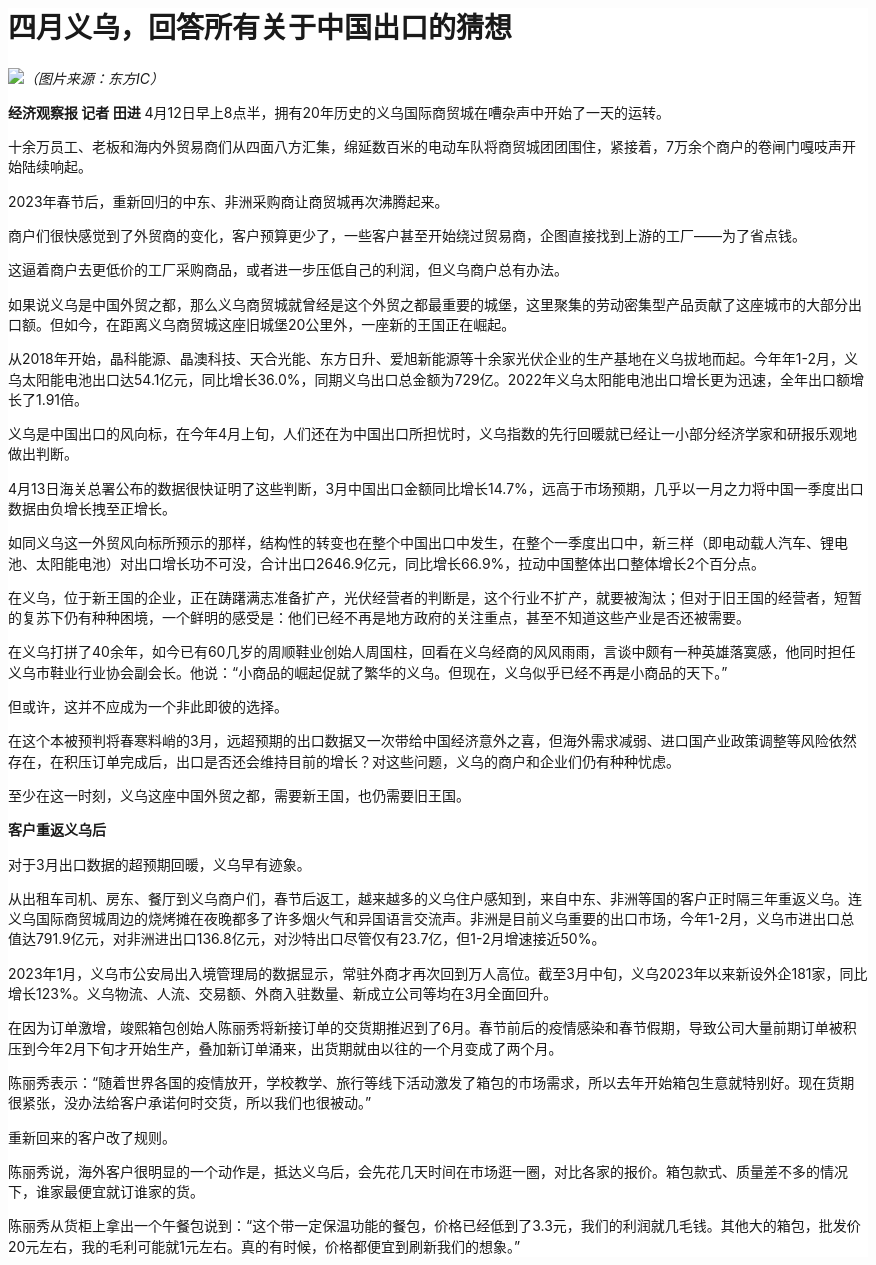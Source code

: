 # 四月义乌，回答所有关于中国出口的猜想

![](https://inews.gtimg.com/om_bt/O1zAOeJQRsIjN16U-a6MUH3cajAnn0r4fDgkGthCGgLoYAA/1000)_（图片来源：东方IC）_

**经济观察报 记者 田进** 4月12日早上8点半，拥有20年历史的义乌国际商贸城在嘈杂声中开始了一天的运转。

十余万员工、老板和海内外贸易商们从四面八方汇集，绵延数百米的电动车队将商贸城团团围住，紧接着，7万余个商户的卷闸门嘎吱声开始陆续响起。

2023年春节后，重新回归的中东、非洲采购商让商贸城再次沸腾起来。

商户们很快感觉到了外贸商的变化，客户预算更少了，一些客户甚至开始绕过贸易商，企图直接找到上游的工厂——为了省点钱。

这逼着商户去更低价的工厂采购商品，或者进一步压低自己的利润，但义乌商户总有办法。

如果说义乌是中国外贸之都，那么义乌商贸城就曾经是这个外贸之都最重要的城堡，这里聚集的劳动密集型产品贡献了这座城市的大部分出口额。但如今，在距离义乌商贸城这座旧城堡20公里外，一座新的王国正在崛起。

从2018年开始，晶科能源、晶澳科技、天合光能、东方日升、爱旭新能源等十余家光伏企业的生产基地在义乌拔地而起。今年年1-2月，义乌太阳能电池出口达54.1亿元，同比增长36.0%，同期义乌出口总金额为729亿。2022年义乌太阳能电池出口增长更为迅速，全年出口额增长了1.91倍。

义乌是中国出口的风向标，在今年4月上旬，人们还在为中国出口所担忧时，义乌指数的先行回暖就已经让一小部分经济学家和研报乐观地做出判断。

4月13日海关总署公布的数据很快证明了这些判断，3月中国出口金额同比增长14.7%，远高于市场预期，几乎以一月之力将中国一季度出口数据由负增长拽至正增长。

如同义乌这一外贸风向标所预示的那样，结构性的转变也在整个中国出口中发生，在整个一季度出口中，新三样（即电动载人汽车、锂电池、太阳能电池）对出口增长功不可没，合计出口2646.9亿元，同比增长66.9%，拉动中国整体出口整体增长2个百分点。

在义乌，位于新王国的企业，正在踌躇满志准备扩产，光伏经营者的判断是，这个行业不扩产，就要被淘汰；但对于旧王国的经营者，短暂的复苏下仍有种种困境，一个鲜明的感受是：他们已经不再是地方政府的关注重点，甚至不知道这些产业是否还被需要。

在义乌打拼了40余年，如今已有60几岁的周顺鞋业创始人周国柱，回看在义乌经商的风风雨雨，言谈中颇有一种英雄落寞感，他同时担任义乌市鞋业行业协会副会长。他说：“小商品的崛起促就了繁华的义乌。但现在，义乌似乎已经不再是小商品的天下。”

但或许，这并不应成为一个非此即彼的选择。

在这个本被预判将春寒料峭的3月，远超预期的出口数据又一次带给中国经济意外之喜，但海外需求减弱、进口国产业政策调整等风险依然存在，在积压订单完成后，出口是否还会维持目前的增长？对这些问题，义乌的商户和企业们仍有种种忧虑。

至少在这一时刻，义乌这座中国外贸之都，需要新王国，也仍需要旧王国。

**客户重返义乌后**

对于3月出口数据的超预期回暖，义乌早有迹象。

从出租车司机、房东、餐厅到义乌商户们，春节后返工，越来越多的义乌住户感知到，来自中东、非洲等国的客户正时隔三年重返义乌。连义乌国际商贸城周边的烧烤摊在夜晚都多了许多烟火气和异国语言交流声。非洲是目前义乌重要的出口市场，今年1-2月，义乌市进出口总值达791.9亿元，对非洲进出口136.8亿元，对沙特出口尽管仅有23.7亿，但1-2月增速接近50%。

2023年1月，义乌市公安局出入境管理局的数据显示，常驻外商才再次回到万人高位。截至3月中旬，义乌2023年以来新设外企181家，同比增长123%。义乌物流、人流、交易额、外商入驻数量、新成立公司等均在3月全面回升。

在因为订单激增，竣熙箱包创始人陈丽秀将新接订单的交货期推迟到了6月。春节前后的疫情感染和春节假期，导致公司大量前期订单被积压到今年2月下旬才开始生产，叠加新订单涌来，出货期就由以往的一个月变成了两个月。

陈丽秀表示：“随着世界各国的疫情放开，学校教学、旅行等线下活动激发了箱包的市场需求，所以去年开始箱包生意就特别好。现在货期很紧张，没办法给客户承诺何时交货，所以我们也很被动。”

重新回来的客户改了规则。

陈丽秀说，海外客户很明显的一个动作是，抵达义乌后，会先花几天时间在市场逛一圈，对比各家的报价。箱包款式、质量差不多的情况下，谁家最便宜就订谁家的货。

陈丽秀从货柜上拿出一个午餐包说到：“这个带一定保温功能的餐包，价格已经低到了3.3元，我们的利润就几毛钱。其他大的箱包，批发价20元左右，我的毛利可能就1元左右。真的有时候，价格都便宜到刷新我们的想象。”
